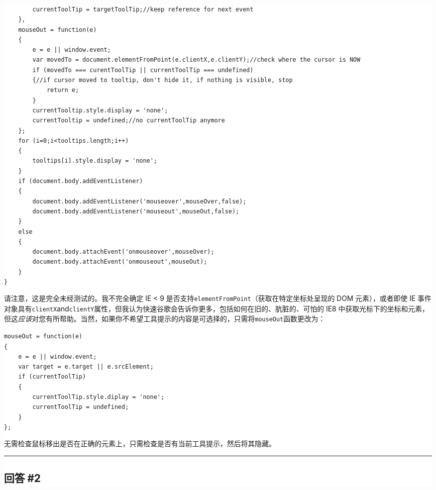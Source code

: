 ```
        currentToolTip = targetToolTip;//keep reference for next event
    },
    mouseOut = function(e)
    {
        e = e || window.event;
        var movedTo = document.elementFromPoint(e.clientX,e.clientY);//check where the cursor is NOW
        if (movedTo === curentToolTip || currentToolTip === undefined)
        {//if cursor moved to tooltip, don't hide it, if nothing is visible, stop
            return e;
        }
        currentTooltip.style.display = 'none';
        currentTooltip = undefined;//no currentToolTip anymore
    };
    for (i=0;i<tooltips.length;i++)
    {
        tooltips[i].style.display = 'none';
    }
    if (document.body.addEventListener)
    {
        document.body.addEventListener('mouseover',mouseOver,false);
        document.body.addEventListener('mouseout',mouseOut,false);
    }
    else
    {
        document.body.attachEvent('onmouseover',mouseOver);
        document.body.attachEvent('onmouseout',mouseOut);
    }
} 
```

请注意，这是完全未经测试的。我不完全确定 IE < 9 是否支持`elementFromPoint`（获取在特定坐标处呈现的 DOM 元素），或者即使 IE 事件对象具有`clientX`and`clientY`属性，但我认为快速谷歌会告诉你更多，包括如何在旧的、肮脏的、可怕的 IE8 中获取光标下的坐标和元素，但这*应该*对您有所帮助。当然，如果你不希望工具提示的内容是可选择的，只需将`mouseOut`函数更改为：

```
mouseOut = function(e)
{
    e = e || window.event;
    var target = e.target || e.srcElement;
    if (currentToolTip)
    {
        currentToolTip.style.diplay = 'none';
        currentToolTip = undefined;
    }
}; 
```

无需检查鼠标移出是否在正确的元素上，只需检查是否有当前工具提示，然后将其隐藏。

* * *

## 回答 #2
